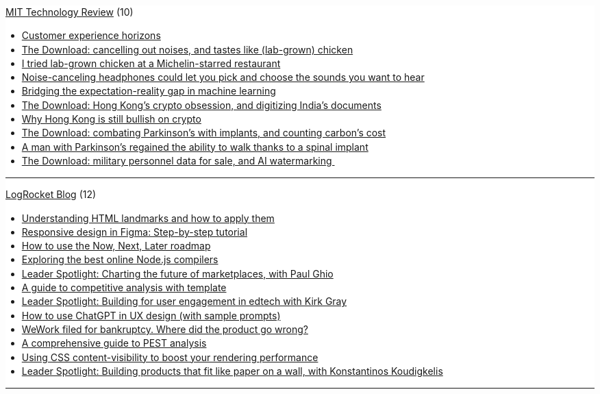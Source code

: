 [MIT Technology Review](#659f2479298e289c61605abfdd37b6d6) (10)
* [Customer experience horizons](#252451aa0c003c76ca47ba0f2b80c25c) <a name="toc_252451aa0c003c76ca47ba0f2b80c25c" />
* [The Download: cancelling out noises, and tastes like (lab-grown) chicken](#b17e6facd02f08ae4d1c22660113215a) <a name="toc_b17e6facd02f08ae4d1c22660113215a" />
* [I tried lab-grown chicken at a Michelin-starred restaurant](#7649265e1cc781faf5aa0183224c21f3) <a name="toc_7649265e1cc781faf5aa0183224c21f3" />
* [Noise-canceling headphones could let you pick and choose the sounds you want to hear](#3e42078d2494cc1e8045c184f6f566e4) <a name="toc_3e42078d2494cc1e8045c184f6f566e4" />
* [Bridging the expectation-reality gap in machine learning](#2d8a0172d4f3abfa9b7327c105a2d9dd) <a name="toc_2d8a0172d4f3abfa9b7327c105a2d9dd" />
* [The Download: Hong Kong’s crypto obsession, and digitizing India’s documents](#23adca10d01c2ba437e1b336ca308bb7) <a name="toc_23adca10d01c2ba437e1b336ca308bb7" />
* [Why Hong Kong is still bullish on crypto](#183e17fde35c468b2b2dec33e4989f9b) <a name="toc_183e17fde35c468b2b2dec33e4989f9b" />
* [The Download: combating Parkinson’s with implants, and counting carbon’s cost](#8dd262612d6a341ba7174e314986ca4d) <a name="toc_8dd262612d6a341ba7174e314986ca4d" />
* [A man with Parkinson’s regained the ability to walk thanks to a spinal implant](#62b0b63f0c36c735385368bcf4f43101) <a name="toc_62b0b63f0c36c735385368bcf4f43101" />
* [The Download: military personnel data for sale, and AI watermarking ](#b678a1ef2c95d43580da6a027836180d) <a name="toc_b678a1ef2c95d43580da6a027836180d" />
---

[LogRocket Blog](#b9d4751352b47735e1443ef8635772bb) (12)
* [Understanding HTML landmarks and how to apply them](#435873945c4c6803b903607eb298dc21) <a name="toc_435873945c4c6803b903607eb298dc21" />
* [Responsive design in Figma: Step-by-step tutorial](#67382b7cae555ac0cd55b34709e2c123) <a name="toc_67382b7cae555ac0cd55b34709e2c123" />
* [How to use the Now, Next, Later roadmap](#1160b19e844a29500681f22f367852c3) <a name="toc_1160b19e844a29500681f22f367852c3" />
* [Exploring the best online Node.js compilers](#76fab9d574b6667674e4d71b949e8d9f) <a name="toc_76fab9d574b6667674e4d71b949e8d9f" />
* [Leader Spotlight: Charting the future of marketplaces, with Paul Ghio](#66ba1fa0c69fd687c53dae352347026d) <a name="toc_66ba1fa0c69fd687c53dae352347026d" />
* [A guide to competitive analysis with template](#2f7d4c939f1c47a22d8f3eada7693ac0) <a name="toc_2f7d4c939f1c47a22d8f3eada7693ac0" />
* [Leader Spotlight: Building for user engagement in edtech with Kirk Gray](#21062ac094d6cd8dd22ca13b84b35126) <a name="toc_21062ac094d6cd8dd22ca13b84b35126" />
* [How to use ChatGPT in UX design (with sample prompts)](#4e3913c24920b987aefdba656ec2f522) <a name="toc_4e3913c24920b987aefdba656ec2f522" />
* [WeWork filed for bankruptcy. Where did the product go wrong?](#9f89870effff340533c724c2cd8504e6) <a name="toc_9f89870effff340533c724c2cd8504e6" />
* [A comprehensive guide to PEST analysis](#8064fb389e93b6fd6d2bf2d4482dc114) <a name="toc_8064fb389e93b6fd6d2bf2d4482dc114" />
* [Using CSS content-visibility to boost your rendering performance](#198d35797cefc908f4232f1a6360d9e7) <a name="toc_198d35797cefc908f4232f1a6360d9e7" />
* [Leader Spotlight: Building products that fit like paper on a wall, with Konstantinos Koudigkelis](#873330f6bf5969b8c4b5327530a90190) <a name="toc_873330f6bf5969b8c4b5327530a90190" />
---


